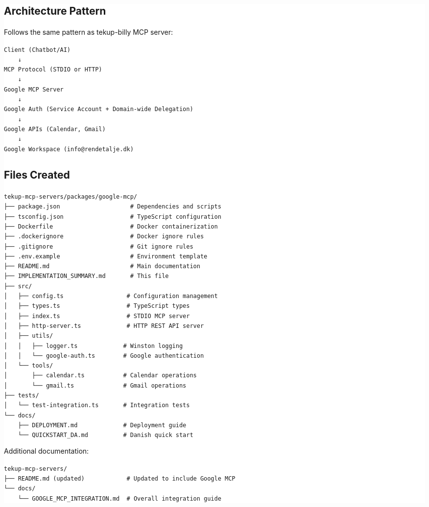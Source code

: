 ## Architecture Pattern

Follows the same pattern as tekup-billy MCP server:

```
Client (Chatbot/AI)
    ↓
MCP Protocol (STDIO or HTTP)
    ↓
Google MCP Server
    ↓
Google Auth (Service Account + Domain-wide Delegation)
    ↓
Google APIs (Calendar, Gmail)
    ↓
Google Workspace (info@rendetalje.dk)
```

## Files Created

```
tekup-mcp-servers/packages/google-mcp/
├── package.json                    # Dependencies and scripts
├── tsconfig.json                   # TypeScript configuration
├── Dockerfile                      # Docker containerization
├── .dockerignore                   # Docker ignore rules
├── .gitignore                      # Git ignore rules
├── .env.example                    # Environment template
├── README.md                       # Main documentation
├── IMPLEMENTATION_SUMMARY.md       # This file
├── src/
│   ├── config.ts                  # Configuration management
│   ├── types.ts                   # TypeScript types
│   ├── index.ts                   # STDIO MCP server
│   ├── http-server.ts             # HTTP REST API server
│   ├── utils/
│   │   ├── logger.ts             # Winston logging
│   │   └── google-auth.ts        # Google authentication
│   └── tools/
│       ├── calendar.ts           # Calendar operations
│       └── gmail.ts              # Gmail operations
├── tests/
│   └── test-integration.ts       # Integration tests
└── docs/
    ├── DEPLOYMENT.md             # Deployment guide
    └── QUICKSTART_DA.md          # Danish quick start
```

Additional documentation:
```
tekup-mcp-servers/
├── README.md (updated)            # Updated to include Google MCP
└── docs/
    └── GOOGLE_MCP_INTEGRATION.md  # Overall integration guide
```
